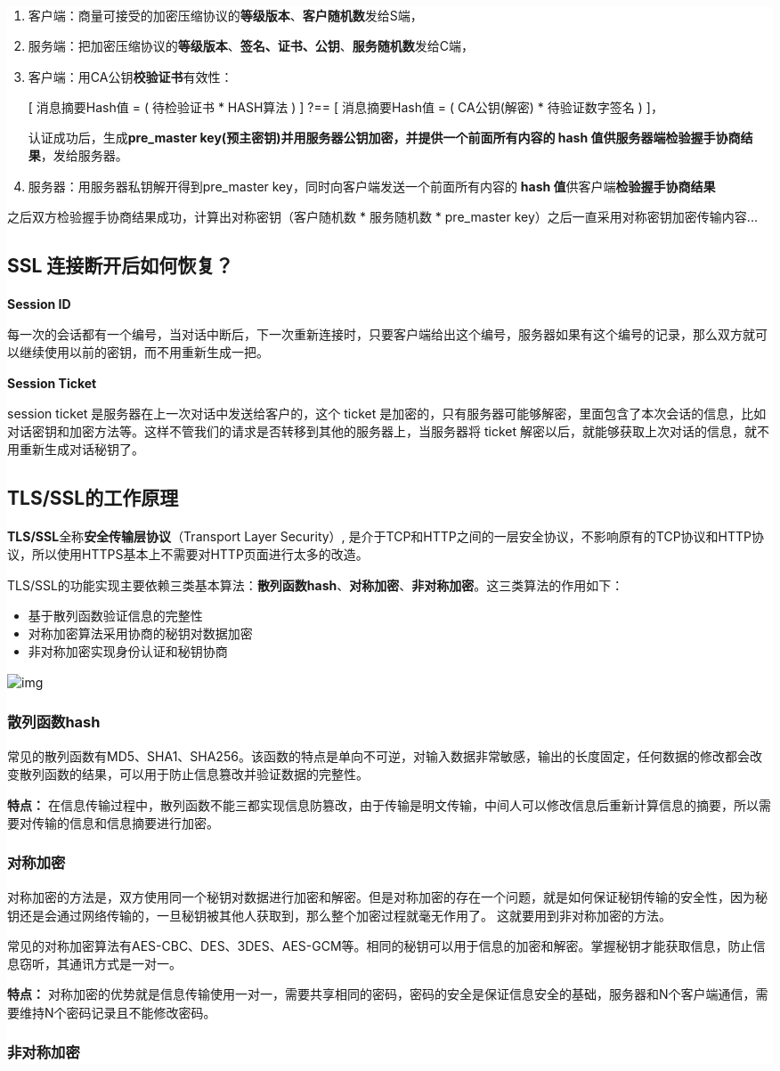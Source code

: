 1. 客户端：商量可接受的加密压缩协议的**等级版本**、**客户随机数**发给S端，

2. 服务端：把加密压缩协议的**等级版本**、**签名、证书、公钥**、**服务随机数**发给C端，

3. 客户端：用CA公钥**校验证书**有效性：

   [ 消息摘要Hash值 = ( 待检验证书 * HASH算法  ) ] ?== [ 消息摘要Hash值 = (  CA公钥(解密) * 待验证数字签名 ) ]，

   认证成功后，生成**pre_master key(预主密钥)**并用服务器公钥加密，并提供一个前面所有内容的 **hash 值**供服务器端**检验握手协商结果**，发给服务器。

4. 服务器：用服务器私钥解开得到pre_master key，同时向客户端发送一个前面所有内容的 **hash 值**供客户端**检验握手协商结果**

之后双方检验握手协商结果成功，计算出对称密钥（客户随机数  *  服务随机数  *  pre_master key）之后一直采用对称密钥加密传输内容...



## SSL 连接断开后如何恢复？

**Session ID**

每一次的会话都有一个编号，当对话中断后，下一次重新连接时，只要客户端给出这个编号，服务器如果有这个编号的记录，那么双方就可以继续使用以前的密钥，而不用重新生成一把。

**Session Ticket**

session ticket 是服务器在上一次对话中发送给客户的，这个 ticket 是加密的，只有服务器可能够解密，里面包含了本次会话的信息，比如对话密钥和加密方法等。这样不管我们的请求是否转移到其他的服务器上，当服务器将 ticket 解密以后，就能够获取上次对话的信息，就不用重新生成对话秘钥了。



## TLS/SSL的工作原理

**TLS/SSL**全称**安全传输层协议**（Transport Layer Security）, 是介于TCP和HTTP之间的一层安全协议，不影响原有的TCP协议和HTTP协议，所以使用HTTPS基本上不需要对HTTP页面进行太多的改造。

TLS/SSL的功能实现主要依赖三类基本算法：**散列函数hash**、**对称加密**、**非对称加密**。这三类算法的作用如下：

- 基于散列函数验证信息的完整性
- 对称加密算法采用协商的秘钥对数据加密
- 非对称加密实现身份认证和秘钥协商

![img](https://p3-juejin.byteimg.com/tos-cn-i-k3u1fbpfcp/5696ee8ccb0d44b08b812a7c964695b7~tplv-k3u1fbpfcp-zoom-in-crop-mark:1304:0:0:0.awebp)

### 散列函数hash

常见的散列函数有MD5、SHA1、SHA256。该函数的特点是单向不可逆，对输入数据非常敏感，输出的长度固定，任何数据的修改都会改变散列函数的结果，可以用于防止信息篡改并验证数据的完整性。

**特点：** 在信息传输过程中，散列函数不能三都实现信息防篡改，由于传输是明文传输，中间人可以修改信息后重新计算信息的摘要，所以需要对传输的信息和信息摘要进行加密。

### 对称加密

对称加密的方法是，双方使用同一个秘钥对数据进行加密和解密。但是对称加密的存在一个问题，就是如何保证秘钥传输的安全性，因为秘钥还是会通过网络传输的，一旦秘钥被其他人获取到，那么整个加密过程就毫无作用了。 这就要用到非对称加密的方法。

常见的对称加密算法有AES-CBC、DES、3DES、AES-GCM等。相同的秘钥可以用于信息的加密和解密。掌握秘钥才能获取信息，防止信息窃听，其通讯方式是一对一。

**特点：** 对称加密的优势就是信息传输使用一对一，需要共享相同的密码，密码的安全是保证信息安全的基础，服务器和N个客户端通信，需要维持N个密码记录且不能修改密码。

### 非对称加密
